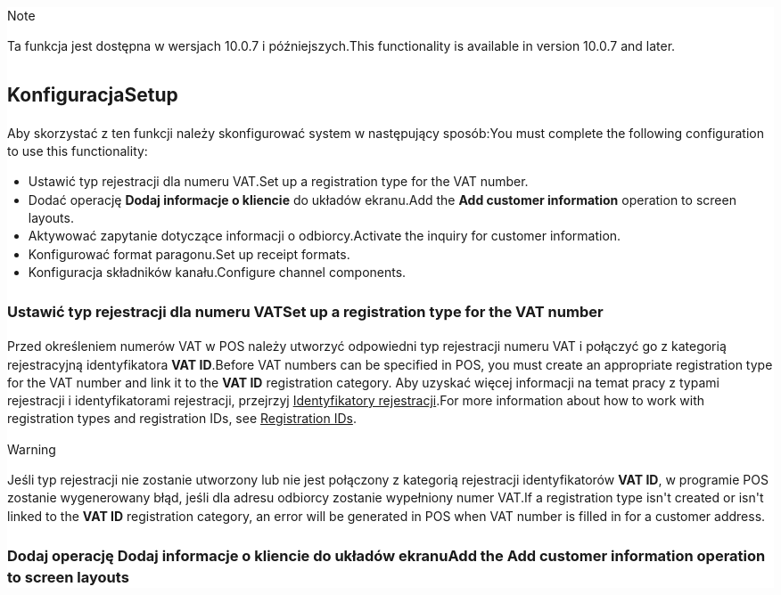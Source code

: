 > [!NOTE]
> <span data-ttu-id="55a9a-109">Ta funkcja jest dostępna w wersjach 10.0.7 i późniejszych.</span><span class="sxs-lookup"><span data-stu-id="55a9a-109">This functionality is available in version 10.0.7 and later.</span></span>

## <a name="setup"></a><span data-ttu-id="55a9a-110">Konfiguracja</span><span class="sxs-lookup"><span data-stu-id="55a9a-110">Setup</span></span>

<span data-ttu-id="55a9a-111">Aby skorzystać z ten funkcji należy skonfigurować system w następujący sposób:</span><span class="sxs-lookup"><span data-stu-id="55a9a-111">You must complete the following configuration to use this functionality:</span></span>

- <span data-ttu-id="55a9a-112">Ustawić typ rejestracji dla numeru VAT.</span><span class="sxs-lookup"><span data-stu-id="55a9a-112">Set up a registration type for the VAT number.</span></span>
- <span data-ttu-id="55a9a-113">Dodać operację **Dodaj informacje o kliencie** do układów ekranu.</span><span class="sxs-lookup"><span data-stu-id="55a9a-113">Add the **Add customer information** operation to screen layouts.</span></span>
- <span data-ttu-id="55a9a-114">Aktywować zapytanie dotyczące informacji o odbiorcy.</span><span class="sxs-lookup"><span data-stu-id="55a9a-114">Activate the inquiry for customer information.</span></span>
- <span data-ttu-id="55a9a-115">Konfigurować format paragonu.</span><span class="sxs-lookup"><span data-stu-id="55a9a-115">Set up receipt formats.</span></span>
- <span data-ttu-id="55a9a-116">Konfiguracja składników kanału.</span><span class="sxs-lookup"><span data-stu-id="55a9a-116">Configure channel components.</span></span>

### <a name="set-up-a-registration-type-for-the-vat-number"></a><span data-ttu-id="55a9a-117">Ustawić typ rejestracji dla numeru VAT</span><span class="sxs-lookup"><span data-stu-id="55a9a-117">Set up a registration type for the VAT number</span></span>

<span data-ttu-id="55a9a-118">Przed określeniem numerów VAT w POS należy utworzyć odpowiedni typ rejestracji numeru VAT i połączyć go z kategorią rejestracyjną identyfikatora **VAT ID**.</span><span class="sxs-lookup"><span data-stu-id="55a9a-118">Before VAT numbers can be specified in POS, you must create an appropriate registration type for the VAT number and link it to the **VAT ID** registration category.</span></span> <span data-ttu-id="55a9a-119">Aby uzyskać więcej informacji na temat pracy z typami rejestracji i identyfikatorami rejestracji, przejrzyj [Identyfikatory rejestracji](../../finance/localizations/emea-registration-ids.md).</span><span class="sxs-lookup"><span data-stu-id="55a9a-119">For more information about how to work with registration types and registration IDs, see [Registration IDs](../../finance/localizations/emea-registration-ids.md).</span></span>

> [!WARNING]
> <span data-ttu-id="55a9a-120">Jeśli typ rejestracji nie zostanie utworzony lub nie jest połączony z kategorią rejestracji identyfikatorów **VAT ID**, w programie POS zostanie wygenerowany błąd, jeśli dla adresu odbiorcy zostanie wypełniony numer VAT.</span><span class="sxs-lookup"><span data-stu-id="55a9a-120">If a registration type isn't created or isn't linked to the **VAT ID** registration category, an error will be generated in POS when VAT number is filled in for a customer address.</span></span>

### <a name="add-the-add-customer-information-operation-to-screen-layouts"></a><span data-ttu-id="55a9a-121">Dodaj operację Dodaj informacje o kliencie do układów ekranu</span><span class="sxs-lookup"><span data-stu-id="55a9a-121">Add the Add customer information operation to screen layouts</span></span>
